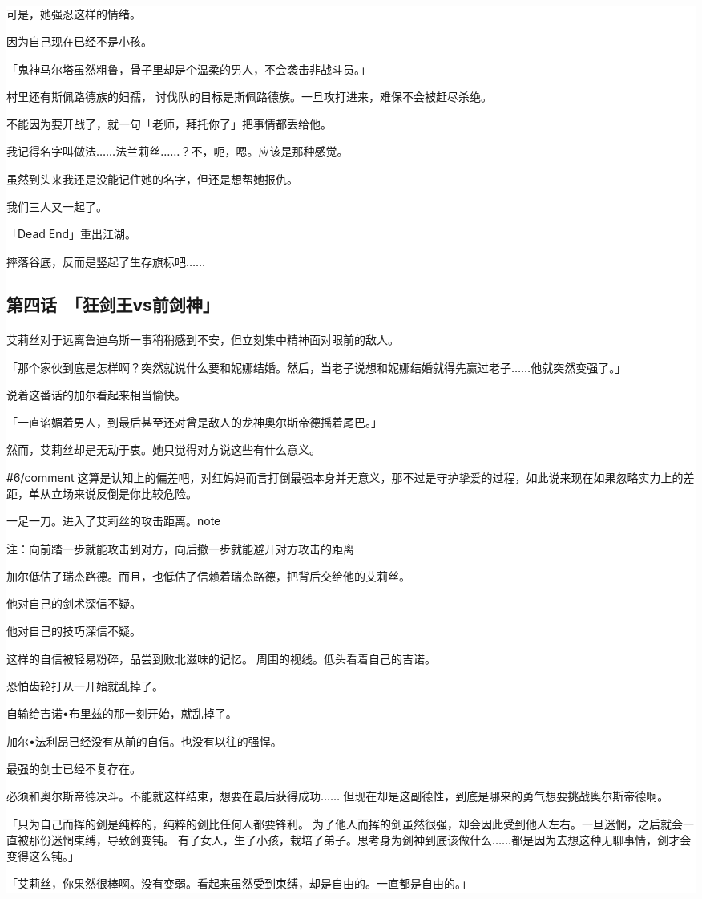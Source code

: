 可是，她强忍这样的情绪。

因为自己现在已经不是小孩。

「鬼神马尔塔虽然粗鲁，骨子里却是个温柔的男人，不会袭击非战斗员。」

村里还有斯佩路德族的妇孺，
讨伐队的目标是斯佩路德族。一旦攻打进来，难保不会被赶尽杀绝。

不能因为要开战了，就一句「老师，拜托你了」把事情都丢给他。

我记得名字叫做法……法兰莉丝……？不，呃，嗯。应该是那种感觉。

虽然到头来我还是没能记住她的名字，但还是想帮她报仇。

我们三人又一起了。

「Dead End」重出江湖。

摔落谷底，反而是竖起了生存旗标吧……
## 第四话　「狂剑王vs前剑神」
艾莉丝对于远离鲁迪乌斯一事稍稍感到不安，但立刻集中精神面对眼前的敌人。

「那个家伙到底是怎样啊？突然就说什么要和妮娜结婚。然后，当老子说想和妮娜结婚就得先赢过老子……他就突然变强了。」

说着这番话的加尔看起来相当愉快。

「一直谄媚着男人，到最后甚至还对曾是敌人的龙神奥尔斯帝德摇着尾巴。」

然而，艾莉丝却是无动于衷。她只觉得对方说这些有什么意义。

#6/comment 这算是认知上的偏差吧，对红妈妈而言打倒最强本身并无意义，那不过是守护挚爱的过程，如此说来现在如果忽略实力上的差距，单从立场来说反倒是你比较危险。

一足一刀。进入了艾莉丝的攻击距离。note

注：向前踏一步就能攻击到对方，向后撤一步就能避开对方攻击的距离

加尔低估了瑞杰路德。而且，也低估了信赖着瑞杰路德，把背后交给他的艾莉丝。

他对自己的剑术深信不疑。

他对自己的技巧深信不疑。

这样的自信被轻易粉碎，品尝到败北滋味的记忆。
周围的视线。低头看着自己的吉诺。

恐怕齿轮打从一开始就乱掉了。

自输给吉诺•布里兹的那一刻开始，就乱掉了。

加尔•法利昂已经没有从前的自信。也没有以往的强悍。

最强的剑士已经不复存在。

必须和奥尔斯帝德决斗。不能就这样结束，想要在最后获得成功……
但现在却是这副德性，到底是哪来的勇气想要挑战奥尔斯帝德啊。

「只为自己而挥的剑是纯粹的，纯粹的剑比任何人都要锋利。
为了他人而挥的剑虽然很强，却会因此受到他人左右。一旦迷惘，之后就会一直被那份迷惘束缚，导致剑变钝。
有了女人，生了小孩，栽培了弟子。思考身为剑神到底该做什么……都是因为去想这种无聊事情，剑才会变得这么钝。」

「艾莉丝，你果然很棒啊。没有变弱。看起来虽然受到束缚，却是自由的。一直都是自由的。」
